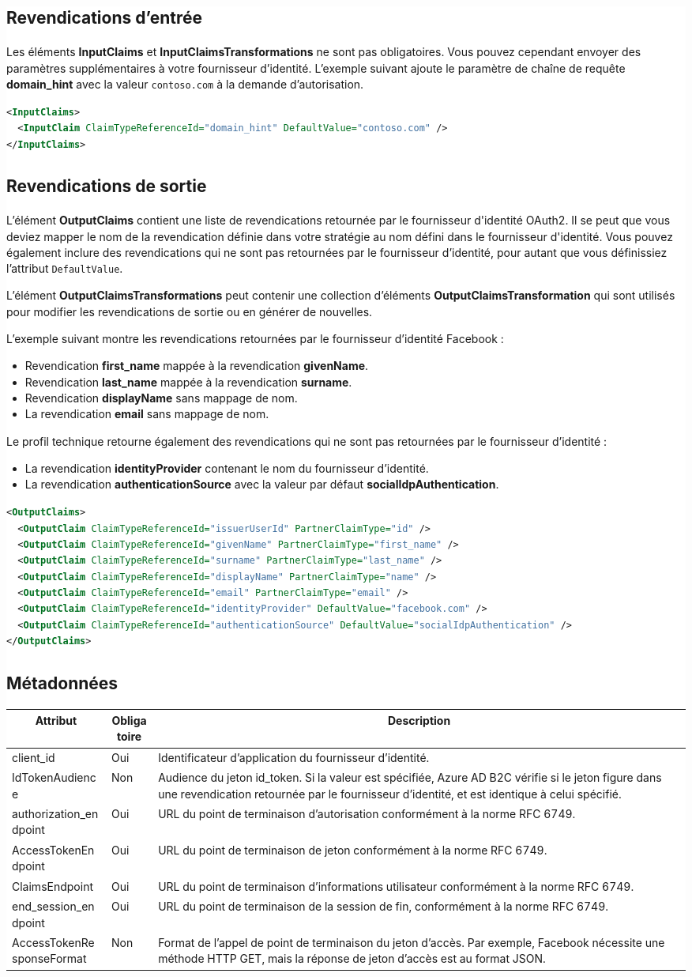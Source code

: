 ## <a name="input-claims"></a>Revendications d’entrée

Les éléments **InputClaims** et **InputClaimsTransformations** ne sont pas obligatoires. Vous pouvez cependant envoyer des paramètres supplémentaires à votre fournisseur d’identité. L’exemple suivant ajoute le paramètre de chaîne de requête **domain_hint** avec la valeur `contoso.com` à la demande d’autorisation.

```xml
<InputClaims>
  <InputClaim ClaimTypeReferenceId="domain_hint" DefaultValue="contoso.com" />
</InputClaims>
```

## <a name="output-claims"></a>Revendications de sortie

L’élément **OutputClaims** contient une liste de revendications retournée par le fournisseur d'identité OAuth2. Il se peut que vous deviez mapper le nom de la revendication définie dans votre stratégie au nom défini dans le fournisseur d'identité. Vous pouvez également inclure des revendications qui ne sont pas retournées par le fournisseur d’identité, pour autant que vous définissiez l’attribut `DefaultValue`.

L’élément **OutputClaimsTransformations** peut contenir une collection d’éléments **OutputClaimsTransformation** qui sont utilisés pour modifier les revendications de sortie ou en générer de nouvelles.

L’exemple suivant montre les revendications retournées par le fournisseur d’identité Facebook :

- Revendication **first_name** mappée à la revendication **givenName**.
- Revendication **last_name** mappée à la revendication **surname**.
- Revendication **displayName** sans mappage de nom.
- La revendication **email** sans mappage de nom.

Le profil technique retourne également des revendications qui ne sont pas retournées par le fournisseur d’identité :

- La revendication **identityProvider** contenant le nom du fournisseur d’identité.
- La revendication **authenticationSource** avec la valeur par défaut **socialIdpAuthentication**.

```xml
<OutputClaims>
  <OutputClaim ClaimTypeReferenceId="issuerUserId" PartnerClaimType="id" />
  <OutputClaim ClaimTypeReferenceId="givenName" PartnerClaimType="first_name" />
  <OutputClaim ClaimTypeReferenceId="surname" PartnerClaimType="last_name" />
  <OutputClaim ClaimTypeReferenceId="displayName" PartnerClaimType="name" />
  <OutputClaim ClaimTypeReferenceId="email" PartnerClaimType="email" />
  <OutputClaim ClaimTypeReferenceId="identityProvider" DefaultValue="facebook.com" />
  <OutputClaim ClaimTypeReferenceId="authenticationSource" DefaultValue="socialIdpAuthentication" />
</OutputClaims>
```

## <a name="metadata"></a>Métadonnées

| Attribut | Obligatoire | Description |
| --------- | -------- | ----------- |
| client_id | Oui | Identificateur d’application du fournisseur d’identité. |
| IdTokenAudience | Non | Audience du jeton id_token. Si la valeur est spécifiée, Azure AD B2C vérifie si le jeton figure dans une revendication retournée par le fournisseur d’identité, et est identique à celui spécifié. |
| authorization_endpoint | Oui | URL du point de terminaison d’autorisation conformément à la norme RFC 6749. |
| AccessTokenEndpoint | Oui | URL du point de terminaison de jeton conformément à la norme RFC 6749. |
| ClaimsEndpoint | Oui | URL du point de terminaison d’informations utilisateur conformément à la norme RFC 6749. |
| end_session_endpoint | Oui | URL du point de terminaison de la session de fin, conformément à la norme RFC 6749. |
| AccessTokenResponseFormat | Non | Format de l’appel de point de terminaison du jeton d’accès. Par exemple, Facebook nécessite une méthode HTTP GET, mais la réponse de jeton d’accès est au format JSON. |